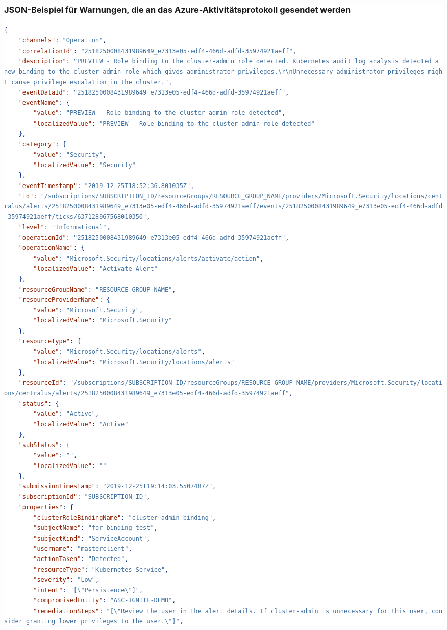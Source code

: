 
### <a name="sample-json-for-alerts-sent-to-azure-activity-log"></a>JSON-Beispiel für Warnungen, die an das Azure-Aktivitätsprotokoll gesendet werden

```json
{
    "channels": "Operation",
    "correlationId": "2518250008431989649_e7313e05-edf4-466d-adfd-35974921aeff",
    "description": "PREVIEW - Role binding to the cluster-admin role detected. Kubernetes audit log analysis detected a new binding to the cluster-admin role which gives administrator privileges.\r\nUnnecessary administrator privileges might cause privilege escalation in the cluster.",
    "eventDataId": "2518250008431989649_e7313e05-edf4-466d-adfd-35974921aeff",
    "eventName": {
        "value": "PREVIEW - Role binding to the cluster-admin role detected",
        "localizedValue": "PREVIEW - Role binding to the cluster-admin role detected"
    },
    "category": {
        "value": "Security",
        "localizedValue": "Security"
    },
    "eventTimestamp": "2019-12-25T18:52:36.801035Z",
    "id": "/subscriptions/SUBSCRIPTION_ID/resourceGroups/RESOURCE_GROUP_NAME/providers/Microsoft.Security/locations/centralus/alerts/2518250008431989649_e7313e05-edf4-466d-adfd-35974921aeff/events/2518250008431989649_e7313e05-edf4-466d-adfd-35974921aeff/ticks/637128967568010350",
    "level": "Informational",
    "operationId": "2518250008431989649_e7313e05-edf4-466d-adfd-35974921aeff",
    "operationName": {
        "value": "Microsoft.Security/locations/alerts/activate/action",
        "localizedValue": "Activate Alert"
    },
    "resourceGroupName": "RESOURCE_GROUP_NAME",
    "resourceProviderName": {
        "value": "Microsoft.Security",
        "localizedValue": "Microsoft.Security"
    },
    "resourceType": {
        "value": "Microsoft.Security/locations/alerts",
        "localizedValue": "Microsoft.Security/locations/alerts"
    },
    "resourceId": "/subscriptions/SUBSCRIPTION_ID/resourceGroups/RESOURCE_GROUP_NAME/providers/Microsoft.Security/locations/centralus/alerts/2518250008431989649_e7313e05-edf4-466d-adfd-35974921aeff",
    "status": {
        "value": "Active",
        "localizedValue": "Active"
    },
    "subStatus": {
        "value": "",
        "localizedValue": ""
    },
    "submissionTimestamp": "2019-12-25T19:14:03.5507487Z",
    "subscriptionId": "SUBSCRIPTION_ID",
    "properties": {
        "clusterRoleBindingName": "cluster-admin-binding",
        "subjectName": "for-binding-test",
        "subjectKind": "ServiceAccount",
        "username": "masterclient",
        "actionTaken": "Detected",
        "resourceType": "Kubernetes Service",
        "severity": "Low",
        "intent": "[\"Persistence\"]",
        "compromisedEntity": "ASC-IGNITE-DEMO",
        "remediationSteps": "[\"Review the user in the alert details. If cluster-admin is unnecessary for this user, consider granting lower privileges to the user.\"]",
```